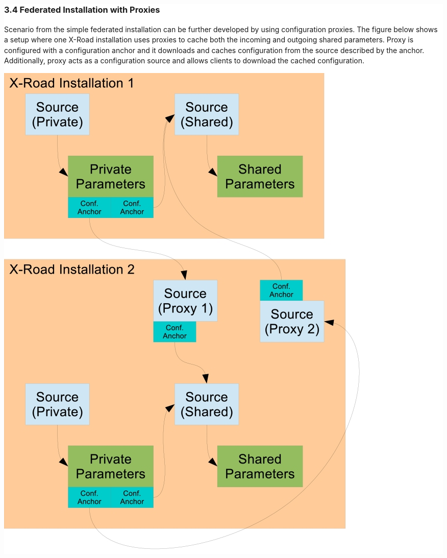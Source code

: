 ### 3.4 Federated Installation with Proxies

Scenario from the simple federated installation can be further developed by using configuration proxies. The figure below shows a setup where one X-Road installation uses proxies to cache both the incoming and outgoing shared parameters. Proxy is configured with a configuration anchor and it downloads and caches configuration from the source described by the anchor. Additionally, proxy acts as a configuration source and allows clients to download the cached configuration.

![Two federated X-Road installations with configuration proxies](img/pr-gconf-federated-installation-with-proxies.png)

